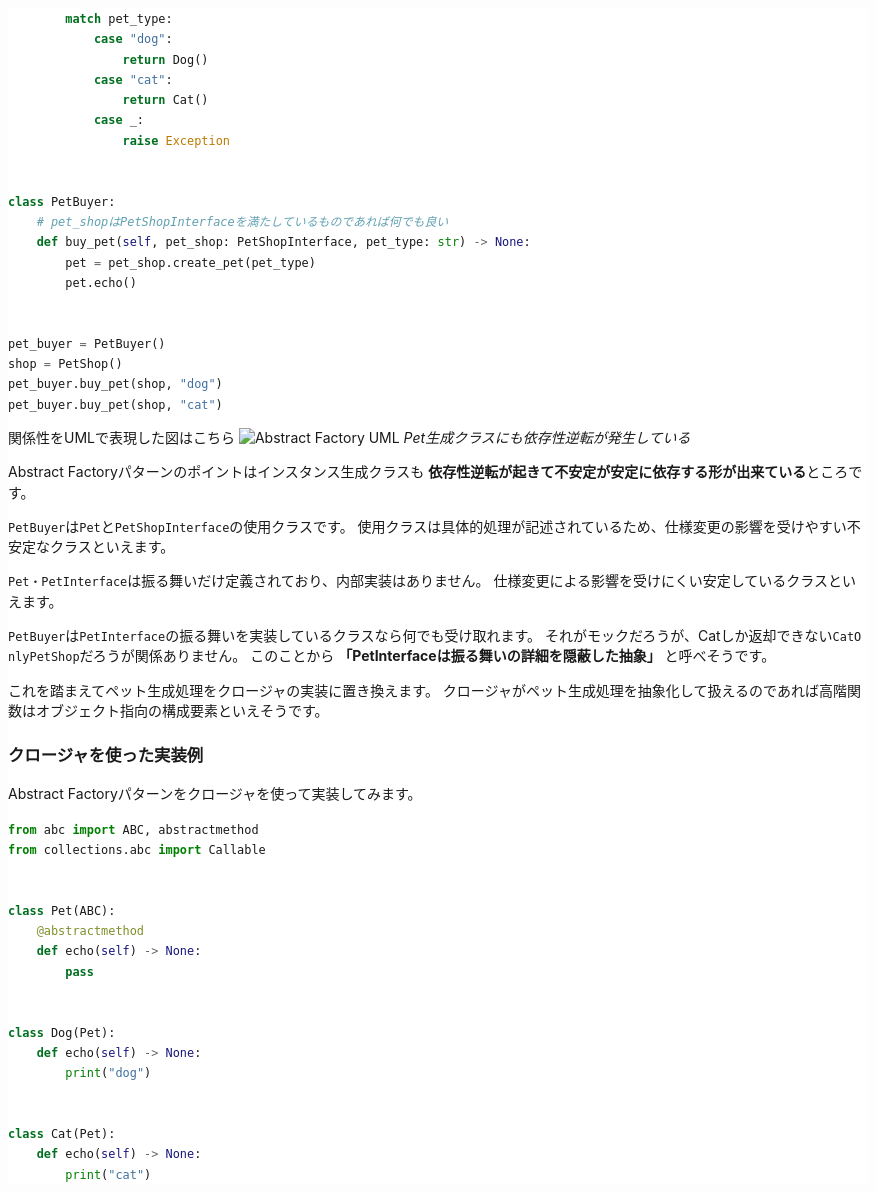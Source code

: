 ```python:main.py
        match pet_type:
            case "dog":
                return Dog()
            case "cat":
                return Cat()
            case _:
                raise Exception


class PetBuyer:
    # pet_shopはPetShopInterfaceを満たしているものであれば何でも良い
    def buy_pet(self, pet_shop: PetShopInterface, pet_type: str) -> None:
        pet = pet_shop.create_pet(pet_type)
        pet.echo()


pet_buyer = PetBuyer()
shop = PetShop()
pet_buyer.buy_pet(shop, "dog")
pet_buyer.buy_pet(shop, "cat")

```

関係性をUMLで表現した図はこちら
![Abstract Factory UML](https://storage.googleapis.com/zenn-user-upload/c558ae57b979-20240412.png)
*Pet生成クラスにも依存性逆転が発生している*

Abstract Factoryパターンのポイントはインスタンス生成クラスも
**依存性逆転が起きて不安定が安定に依存する形が出来ている**ところです。

`PetBuyer`は`Pet`と`PetShopInterface`の使用クラスです。
使用クラスは具体的処理が記述されているため、仕様変更の影響を受けやすい不安定なクラスといえます。

`Pet・PetInterface`は振る舞いだけ定義されており、内部実装はありません。
仕様変更による影響を受けにくい安定しているクラスといえます。

`PetBuyer`は`PetInterface`の振る舞いを実装しているクラスなら何でも受け取れます。
それがモックだろうが、Catしか返却できない`CatOnlyPetShop`だろうが関係ありません。
このことから **「PetInterfaceは振る舞いの詳細を隠蔽した抽象」** と呼べそうです。

これを踏まえてペット生成処理をクロージャの実装に置き換えます。
クロージャがペット生成処理を抽象化して扱えるのであれば高階関数はオブジェクト指向の構成要素といえそうです。

### クロージャを使った実装例

Abstract Factoryパターンをクロージャを使って実装してみます。

```python
from abc import ABC, abstractmethod
from collections.abc import Callable


class Pet(ABC):
    @abstractmethod
    def echo(self) -> None:
        pass


class Dog(Pet):
    def echo(self) -> None:
        print("dog")


class Cat(Pet):
    def echo(self) -> None:
        print("cat")
```